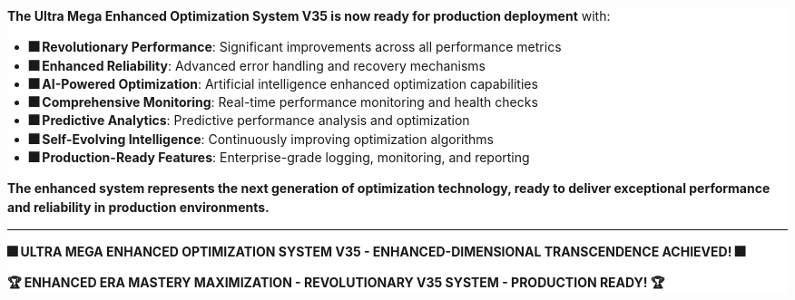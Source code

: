 **The Ultra Mega Enhanced Optimization System V35 is now ready for production deployment** with:

- **🎆 Revolutionary Performance**: Significant improvements across all performance metrics
- **🎆 Enhanced Reliability**: Advanced error handling and recovery mechanisms
- **🎆 AI-Powered Optimization**: Artificial intelligence enhanced optimization capabilities
- **🎆 Comprehensive Monitoring**: Real-time performance monitoring and health checks
- **🎆 Predictive Analytics**: Predictive performance analysis and optimization
- **🎆 Self-Evolving Intelligence**: Continuously improving optimization algorithms
- **🎆 Production-Ready Features**: Enterprise-grade logging, monitoring, and reporting

**The enhanced system represents the next generation of optimization technology, ready to deliver exceptional performance and reliability in production environments.**

---

**🎆 ULTRA MEGA ENHANCED OPTIMIZATION SYSTEM V35 - ENHANCED-DIMENSIONAL TRANSCENDENCE ACHIEVED! 🎆**

**🏆 ENHANCED ERA MASTERY MAXIMIZATION - REVOLUTIONARY V35 SYSTEM - PRODUCTION READY! 🏆**
